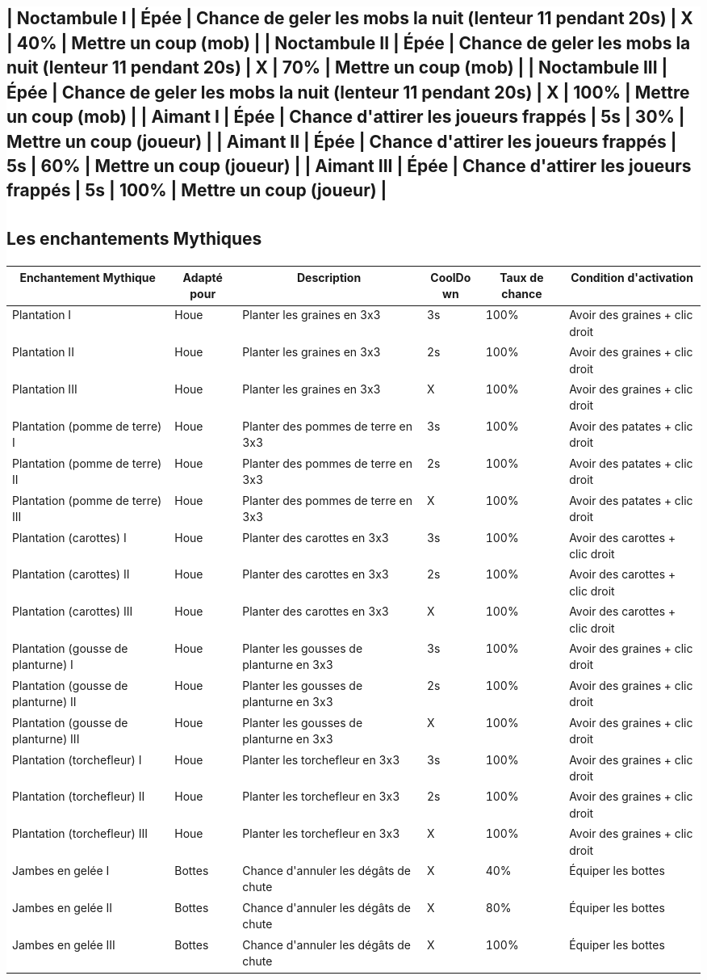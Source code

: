 | Noctambule I           | Épée           | Chance de geler les mobs la nuit (lenteur 11 pendant 20s) | X     | 40%            | Mettre un coup (mob)                                                |
| Noctambule II          | Épée           | Chance de geler les mobs la nuit (lenteur 11 pendant 20s) | X     | 70%            | Mettre un coup (mob)                                                |
| Noctambule III         | Épée           | Chance de geler les mobs la nuit (lenteur 11 pendant 20s) | X     | 100%           | Mettre un coup (mob)                                                |
| Aimant I               | Épée           | Chance d'attirer les joueurs frappés                 | 5s       | 30%            | Mettre un coup (joueur)                                             |
| Aimant II              | Épée           | Chance d'attirer les joueurs frappés                 | 5s       | 60%            | Mettre un coup (joueur)                                             |
| Aimant III             | Épée           | Chance d'attirer les joueurs frappés                 | 5s       | 100%           | Mettre un coup (joueur)                                             |
---

## Les enchantements Mythiques


| Enchantement Mythique               | Adapté pour     | Description                                                                    | CoolDown | Taux de chance | Condition d'activation                                   |
| ----------------------------------- | --------------- | ------------------------------------------------------------------------------ | -------- | -------------- | -------------------------------------------------------- |
| Plantation I                        | Houe            | Planter les graines en 3x3                                                     | 3s       | 100%           | Avoir des graines + clic droit                           |
| Plantation II                       | Houe            | Planter les graines en 3x3                                                     | 2s       | 100%           | Avoir des graines + clic droit                           |
| Plantation III                      | Houe            | Planter les graines en 3x3                                                     | X        | 100%           | Avoir des graines + clic droit                           |
| Plantation (pomme de terre) I       | Houe            | Planter des pommes de terre en 3x3                                             | 3s       | 100%           | Avoir des patates + clic droit                           |
| Plantation (pomme de terre) II      | Houe            | Planter des pommes de terre en 3x3                                             | 2s       | 100%           | Avoir des patates + clic droit                           |
| Plantation (pomme de terre) III     | Houe            | Planter des pommes de terre en 3x3                                             | X        | 100%           | Avoir des patates + clic droit                           |
| Plantation (carottes) I             | Houe            | Planter des carottes en 3x3                                                    | 3s       | 100%           | Avoir des carottes + clic droit                          |
| Plantation (carottes) II            | Houe            | Planter des carottes en 3x3                                                    | 2s       | 100%           | Avoir des carottes + clic droit                          |
| Plantation (carottes) III           | Houe            | Planter des carottes en 3x3                                                    | X        | 100%           | Avoir des carottes + clic droit                          |
| Plantation (gousse de planturne) I                        | Houe            | Planter les gousses de planturne en 3x3                                                     | 3s       | 100%           | Avoir des graines + clic droit                           |
| Plantation (gousse de planturne) II                       | Houe            | Planter les gousses de planturne en 3x3                                                     | 2s       | 100%           | Avoir des graines + clic droit                           |
| Plantation (gousse de planturne) III                      | Houe            | Planter les gousses de planturne en 3x3                                                     | X        | 100%           | Avoir des graines + clic droit                           |
| Plantation (torchefleur) I                        | Houe            | Planter les torchefleur en 3x3                                                     | 3s       | 100%           | Avoir des graines + clic droit                           |
| Plantation (torchefleur) II                       | Houe            | Planter les torchefleur en 3x3                                                     | 2s       | 100%           | Avoir des graines + clic droit                           |
| Plantation (torchefleur) III                      | Houe            | Planter les torchefleur en 3x3                                                     | X        | 100%           | Avoir des graines + clic droit                           |
| Jambes en gelée I                   | Bottes          | Chance d'annuler les dégâts de chute                                           | X        | 40%            | Équiper les bottes                                       |
| Jambes en gelée II                  | Bottes          | Chance d'annuler les dégâts de chute                                           | X        | 80%            | Équiper les bottes                                       |
| Jambes en gelée III                 | Bottes          | Chance d'annuler les dégâts de chute                                           | X        | 100%           | Équiper les bottes                                       |